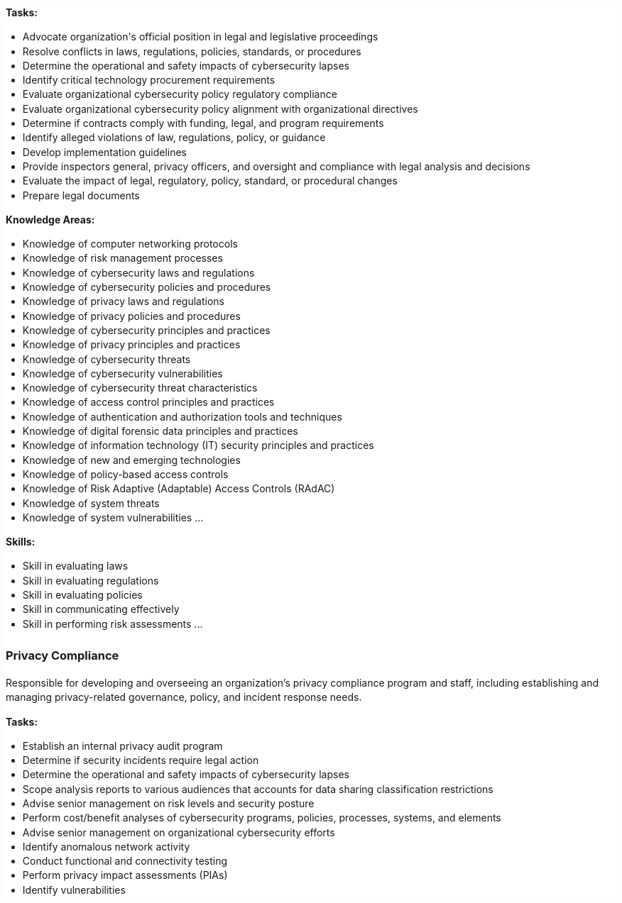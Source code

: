 **Tasks:**
- Advocate organization's official position in legal and legislative proceedings
- Resolve conflicts in laws, regulations, policies, standards, or procedures
- Determine the operational and safety impacts of cybersecurity lapses
- Identify critical technology procurement requirements
- Evaluate organizational cybersecurity policy regulatory compliance
- Evaluate organizational cybersecurity policy alignment with organizational directives
- Determine if contracts comply with funding, legal, and program requirements
- Identify alleged violations of law, regulations, policy, or guidance
- Develop implementation guidelines
- Provide inspectors general, privacy officers, and oversight and compliance with legal analysis and decisions
- Evaluate the impact of legal, regulatory, policy, standard, or procedural changes
- Prepare legal documents

**Knowledge Areas:**
- Knowledge of computer networking protocols
- Knowledge of risk management processes
- Knowledge of cybersecurity laws and regulations
- Knowledge of cybersecurity policies and procedures
- Knowledge of privacy laws and regulations
- Knowledge of privacy policies and procedures
- Knowledge of cybersecurity principles and practices
- Knowledge of privacy principles and practices
- Knowledge of cybersecurity threats
- Knowledge of cybersecurity vulnerabilities
- Knowledge of cybersecurity threat characteristics
- Knowledge of access control principles and practices
- Knowledge of authentication and authorization tools and techniques
- Knowledge of digital forensic data principles and practices
- Knowledge of information technology (IT) security principles and practices
- Knowledge of new and emerging technologies
- Knowledge of policy-based access controls
- Knowledge of Risk Adaptive (Adaptable) Access Controls (RAdAC)
- Knowledge of system threats
- Knowledge of system vulnerabilities
...

**Skills:**
- Skill in evaluating laws
- Skill in evaluating regulations
- Skill in evaluating policies
- Skill in communicating effectively
- Skill in performing risk assessments
...


### Privacy Compliance

Responsible for developing and overseeing an organization’s privacy compliance program and staff, including establishing and managing privacy-related governance, policy, and incident response needs.

**Tasks:**
- Establish an internal privacy audit program
- Determine if security incidents require legal action
- Determine the operational and safety impacts of cybersecurity lapses
- Scope analysis reports to various audiences that accounts for data sharing classification restrictions
- Advise senior management on risk levels and security posture
- Perform cost/benefit analyses of cybersecurity programs, policies, processes, systems, and elements
- Advise senior management on organizational cybersecurity efforts
- Identify anomalous network activity
- Conduct functional and connectivity testing
- Perform privacy impact assessments (PIAs)
- Identify vulnerabilities